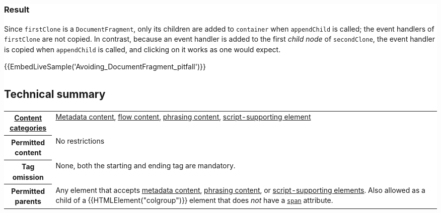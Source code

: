 ```js
```

### Result

Since `firstClone` is a `DocumentFragment`, only its children are added to `container` when `appendChild` is called; the event handlers of `firstClone` are not copied. In contrast, because an event handler is added to the first _child node_ of `secondClone`, the event handler is copied when `appendChild` is called, and clicking on it works as one would expect.

{{EmbedLiveSample('Avoiding_DocumentFragment_pitfall')}}

## Technical summary

<table class="properties">
  <tbody>
    <tr>
      <th scope="row">
        <a href="/Web/HTML/Content_categories"
          >Content categories</a
        >
      </th>
      <td>
        <a href="/Web/HTML/Content_categories#metadata_content"
          >Metadata content</a
        >,
        <a href="/Web/HTML/Content_categories#flow_content"
          >flow content</a
        >,
        <a href="/Web/HTML/Content_categories#phrasing_content"
          >phrasing content</a
        >,
        <a
          href="/Web/HTML/Content_categories#script-supporting_elements"
          >script-supporting element</a
        >
      </td>
    </tr>
    <tr>
      <th scope="row">Permitted content</th>
      <td>No restrictions</td>
    </tr>
    <tr>
      <th scope="row">Tag omission</th>
      <td>None, both the starting and ending tag are mandatory.</td>
    </tr>
    <tr>
      <th scope="row">Permitted parents</th>
      <td>
        Any element that accepts
        <a href="/Web/HTML/Content_categories#metadata_content"
          >metadata content</a
        >,
        <a href="/Web/HTML/Content_categories#phrasing_content"
          >phrasing content</a
        >, or
        <a
          href="/Web/HTML/Content_categories#script-supporting_elements"
          >script-supporting elements</a
        >. Also allowed as a child of a {{HTMLElement("colgroup")}}
        element that does <em>not</em> have a
        <a href="/Web/HTML/Element/colgroup#span"><code>span</code></a> attribute.
      </td>
    </tr>